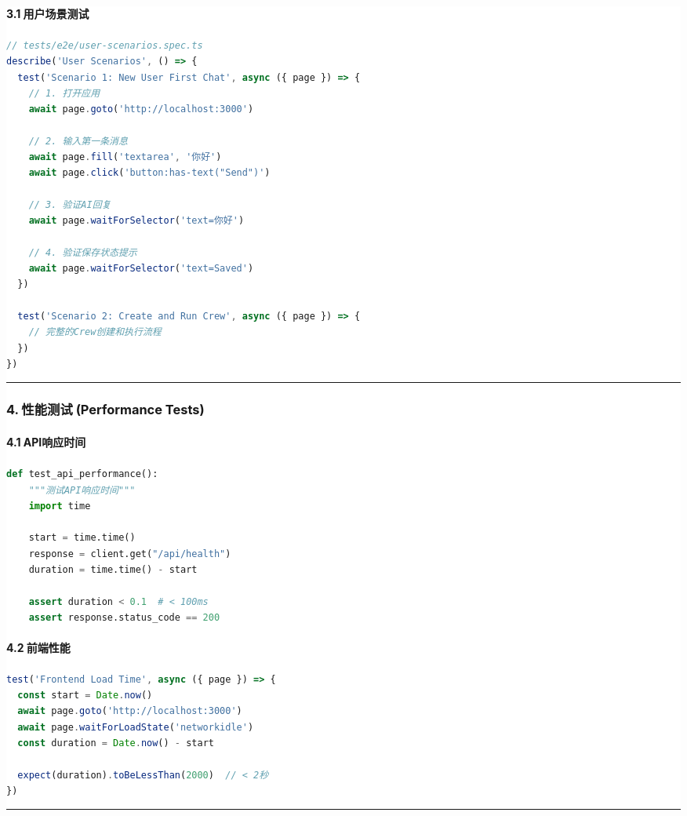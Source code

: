 #### 3.1 用户场景测试
```typescript
// tests/e2e/user-scenarios.spec.ts
describe('User Scenarios', () => {
  test('Scenario 1: New User First Chat', async ({ page }) => {
    // 1. 打开应用
    await page.goto('http://localhost:3000')
    
    // 2. 输入第一条消息
    await page.fill('textarea', '你好')
    await page.click('button:has-text("Send")')
    
    // 3. 验证AI回复
    await page.waitForSelector('text=你好')
    
    // 4. 验证保存状态提示
    await page.waitForSelector('text=Saved')
  })
  
  test('Scenario 2: Create and Run Crew', async ({ page }) => {
    // 完整的Crew创建和执行流程
  })
})
```

---

### 4. 性能测试 (Performance Tests)

#### 4.1 API响应时间
```python
def test_api_performance():
    """测试API响应时间"""
    import time
    
    start = time.time()
    response = client.get("/api/health")
    duration = time.time() - start
    
    assert duration < 0.1  # < 100ms
    assert response.status_code == 200
```

#### 4.2 前端性能
```typescript
test('Frontend Load Time', async ({ page }) => {
  const start = Date.now()
  await page.goto('http://localhost:3000')
  await page.waitForLoadState('networkidle')
  const duration = Date.now() - start
  
  expect(duration).toBeLessThan(2000)  // < 2秒
})
```

---